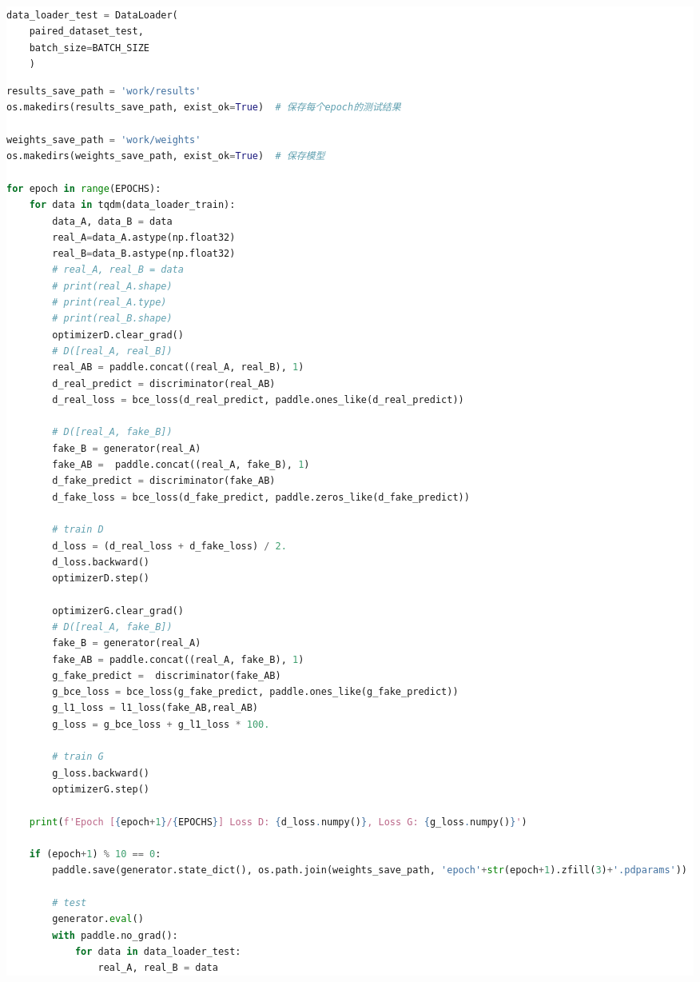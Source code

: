 ```python
data_loader_test = DataLoader(
    paired_dataset_test,
    batch_size=BATCH_SIZE
    )
```


```python
results_save_path = 'work/results'
os.makedirs(results_save_path, exist_ok=True)  # 保存每个epoch的测试结果

weights_save_path = 'work/weights'
os.makedirs(weights_save_path, exist_ok=True)  # 保存模型

for epoch in range(EPOCHS):
    for data in tqdm(data_loader_train):
        data_A, data_B = data
        real_A=data_A.astype(np.float32)
        real_B=data_B.astype(np.float32)
        # real_A, real_B = data
        # print(real_A.shape)
        # print(real_A.type)
        # print(real_B.shape)
        optimizerD.clear_grad()
        # D([real_A, real_B])
        real_AB = paddle.concat((real_A, real_B), 1)
        d_real_predict = discriminator(real_AB)
        d_real_loss = bce_loss(d_real_predict, paddle.ones_like(d_real_predict))

        # D([real_A, fake_B])
        fake_B = generator(real_A)
        fake_AB =  paddle.concat((real_A, fake_B), 1)
        d_fake_predict = discriminator(fake_AB)
        d_fake_loss = bce_loss(d_fake_predict, paddle.zeros_like(d_fake_predict))
        
        # train D
        d_loss = (d_real_loss + d_fake_loss) / 2.
        d_loss.backward()
        optimizerD.step()

        optimizerG.clear_grad()
        # D([real_A, fake_B])
        fake_B = generator(real_A) 
        fake_AB = paddle.concat((real_A, fake_B), 1) 
        g_fake_predict =  discriminator(fake_AB)
        g_bce_loss = bce_loss(g_fake_predict, paddle.ones_like(g_fake_predict))
        g_l1_loss = l1_loss(fake_AB,real_AB)
        g_loss = g_bce_loss + g_l1_loss * 100.
        
        # train G
        g_loss.backward()
        optimizerG.step()

    print(f'Epoch [{epoch+1}/{EPOCHS}] Loss D: {d_loss.numpy()}, Loss G: {g_loss.numpy()}')

    if (epoch+1) % 10 == 0:
        paddle.save(generator.state_dict(), os.path.join(weights_save_path, 'epoch'+str(epoch+1).zfill(3)+'.pdparams'))

        # test
        generator.eval()
        with paddle.no_grad():
            for data in data_loader_test:
                real_A, real_B = data
```